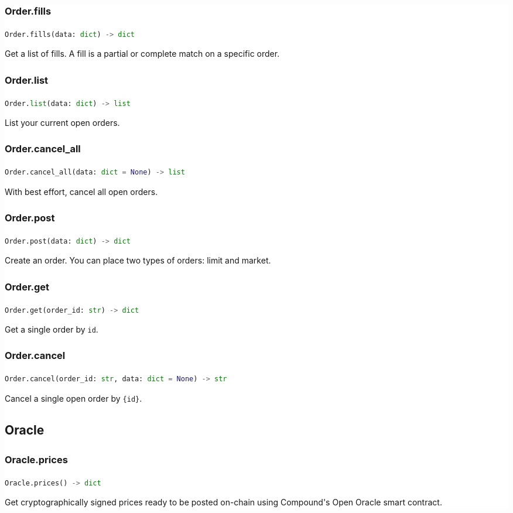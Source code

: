 ### Order.fills

```python
Order.fills(data: dict) -> dict
```

Get a list of fills. A fill is a partial or complete match on a specific order.

### Order.list

```python
Order.list(data: dict) -> list
```

List your current open orders.

### Order.cancel_all

```python
Order.cancel_all(data: dict = None) -> list
```

With best effort, cancel all open orders.

### Order.post

```python
Order.post(data: dict) -> dict
```

Create an order. You can place two types of orders: limit and market.

### Order.get

```python
Order.get(order_id: str) -> dict
```

Get a single order by `id`.

### Order.cancel

```python
Order.cancel(order_id: str, data: dict = None) -> str
```

Cancel a single open order by `{id}`.

## Oracle

### Oracle.prices

```python
Oracle.prices() -> dict
```

Get cryptographically signed prices ready to be posted on-chain using Compound's Open Oracle smart contract.
